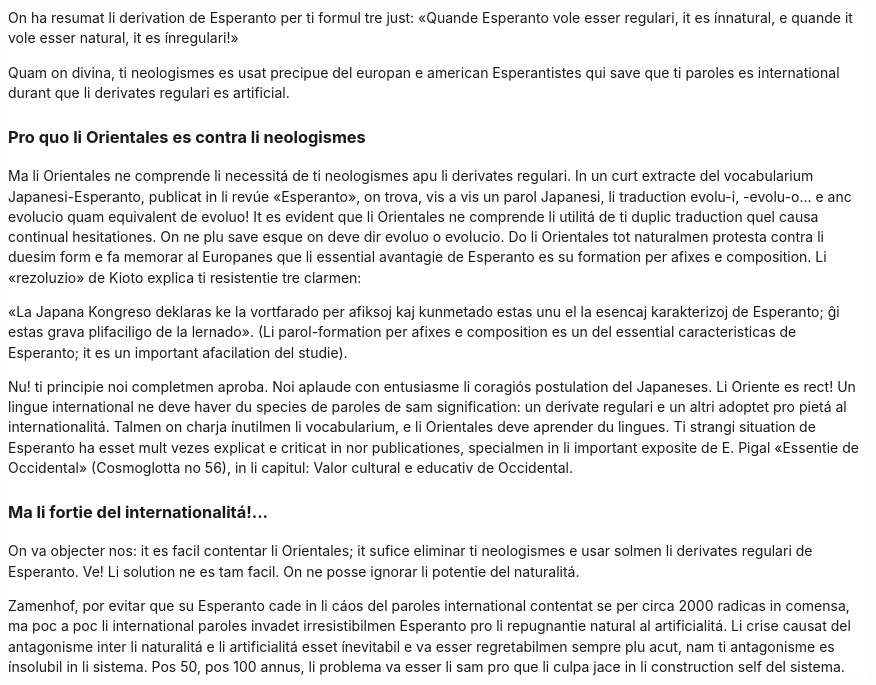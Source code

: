 On ha resumat li derivation de Esperanto per ti formul tre just: «Quande
Esperanto vole esser regulari, it es ínnatural, e quande it vole esser
natural, it es ínregulari!»

Quam on divina, ti neologismes es usat precipue del europan e american
Esperantistes qui save que ti paroles es international durant que li
derivates regulari es artificial.


### Pro quo li Orientales es contra li neologismes

Ma li Orientales ne comprende li necessitá de ti neologismes apu li
derivates regulari. In un curt extracte del vocabularium
Japanesi-Esperanto, publicat in li revúe «Esperanto», on trova, vis a
vis un parol Japanesi, li traduction evolu-i, -evolu-o... e anc
evolucio quam equivalent de evoluo! It es evident que li Orientales ne
comprende li utilitá de ti duplic traduction quel causa continual
hesitationes. On ne plu save esque on deve dir evoluo o evolucio. Do li
Orientales tot naturalmen protesta contra li duesim form e fa memorar
al Europanes que li essential avantagie de Esperanto es su formation per
afixes e composition. Li «rezoluzio» de Kioto explica ti resistentie
tre clarmen:

«La Japana Kongreso deklaras ke la vortfarado per afiksoj kaj kunmetado
estas unu el la esencaj karakterizoj de Esperanto; ĝi estas grava
plifaciligo de la lernado». (Li parol-formation per afixes e
composition es un del essential caracteristicas de Esperanto; it es un
important afacilation del studie).



Nu! ti principie noi completmen aproba. Noi aplaude con entusiasme li
coragiós postulation del Japaneses. Li Oriente es rect! Un lingue
international ne deve haver du species de
paroles de sam signification: un derivate regulari e un altri adoptet
pro pietá al internationalitá. Talmen on charja ínutilmen li
vocabularium, e li Orientales deve aprender du lingues. Ti strangi
situation de Esperanto ha esset mult vezes
explicat e criticat in nor publicationes, specialmen in li important
exposite de E. Pigal «Essentie de Occidental» (Cosmoglotta no 56), in li capitul:
Valor cultural e educativ de Occidental.


### Ma li fortie del internationalitá!...

On va objecter nos: it es facil contentar li Orientales; it sufice
eliminar ti neologismes e usar solmen li derivates regulari de Esperanto. Ve!
Li solution ne es tam facil. On ne posse ignorar li potentie del
naturalitá.

Zamenhof, por evitar que su Esperanto cade in li cáos del paroles
international contentat se per circa 2000 radicas in comensa, ma poc a
poc li international paroles invadet irresistibilmen Esperanto pro li
repugnantie natural al artificialitá. Li crise causat del antagonisme
inter li naturalitá e li artificialitá esset ínevitabil e va esser
regretabilmen sempre plu acut, nam ti antagonisme es ínsolubil in li
sistema. Pos 50, pos 100 annus, li problema va esser li sam pro que li
culpa jace in li construction self
del sistema.
